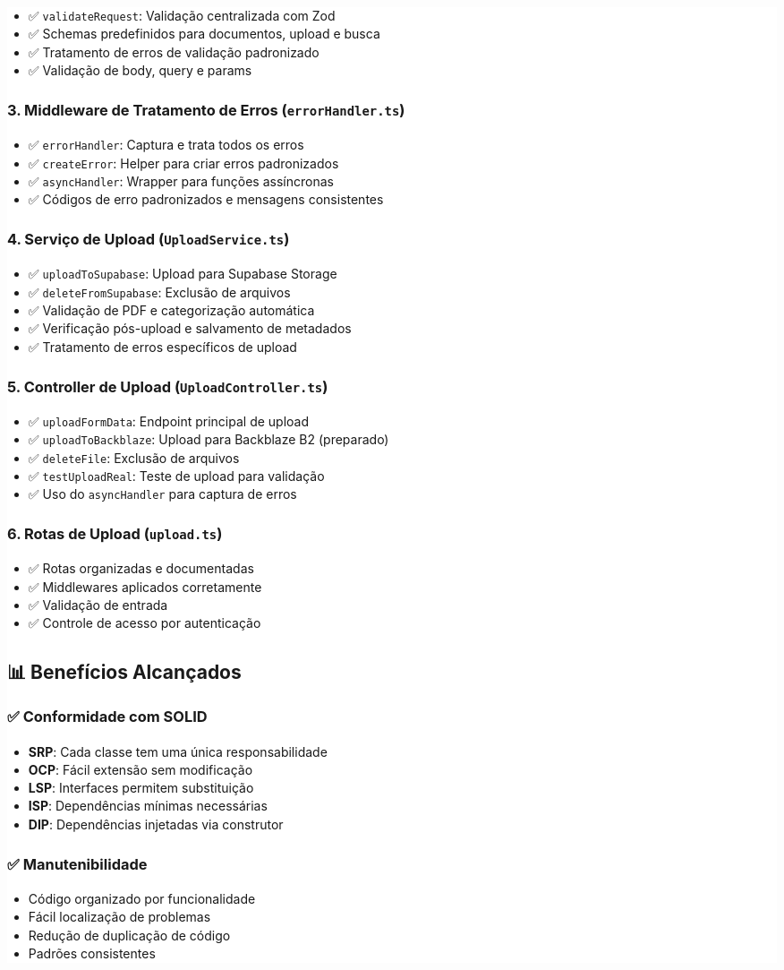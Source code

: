- ✅ `validateRequest`: Validação centralizada com Zod
- ✅ Schemas predefinidos para documentos, upload e busca
- ✅ Tratamento de erros de validação padronizado
- ✅ Validação de body, query e params

### **3. Middleware de Tratamento de Erros (`errorHandler.ts`)**

- ✅ `errorHandler`: Captura e trata todos os erros
- ✅ `createError`: Helper para criar erros padronizados
- ✅ `asyncHandler`: Wrapper para funções assíncronas
- ✅ Códigos de erro padronizados e mensagens consistentes

### **4. Serviço de Upload (`UploadService.ts`)**

- ✅ `uploadToSupabase`: Upload para Supabase Storage
- ✅ `deleteFromSupabase`: Exclusão de arquivos
- ✅ Validação de PDF e categorização automática
- ✅ Verificação pós-upload e salvamento de metadados
- ✅ Tratamento de erros específicos de upload

### **5. Controller de Upload (`UploadController.ts`)**

- ✅ `uploadFormData`: Endpoint principal de upload
- ✅ `uploadToBackblaze`: Upload para Backblaze B2 (preparado)
- ✅ `deleteFile`: Exclusão de arquivos
- ✅ `testUploadReal`: Teste de upload para validação
- ✅ Uso do `asyncHandler` para captura de erros

### **6. Rotas de Upload (`upload.ts`)**

- ✅ Rotas organizadas e documentadas
- ✅ Middlewares aplicados corretamente
- ✅ Validação de entrada
- ✅ Controle de acesso por autenticação

## 📊 **Benefícios Alcançados**

### **✅ Conformidade com SOLID**

- **SRP**: Cada classe tem uma única responsabilidade
- **OCP**: Fácil extensão sem modificação
- **LSP**: Interfaces permitem substituição
- **ISP**: Dependências mínimas necessárias
- **DIP**: Dependências injetadas via construtor

### **✅ Manutenibilidade**

- Código organizado por funcionalidade
- Fácil localização de problemas
- Redução de duplicação de código
- Padrões consistentes

